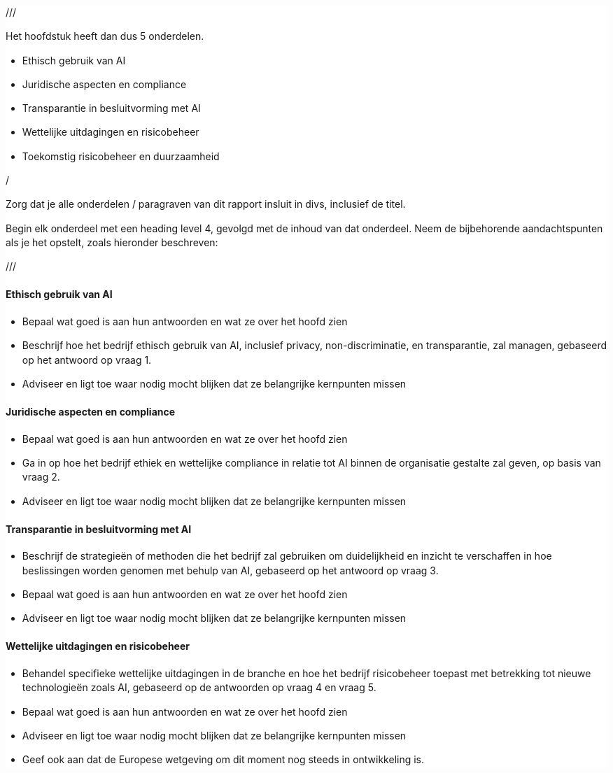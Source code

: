 ///

Het hoofdstuk heeft dan dus 5 onderdelen.

- Ethisch gebruik van AI

- Juridische aspecten en compliance

- Transparantie in besluitvorming met AI

- Wettelijke uitdagingen en risicobeheer

- Toekomstig risicobeheer en duurzaamheid

/

Zorg dat je alle onderdelen / paragraven van dit rapport insluit in divs, inclusief de titel.

Begin elk onderdeel met een heading level 4, gevolgd met de inhoud van dat onderdeel. Neem de bijbehorende aandachtspunten als je het opstelt, zoals hieronder beschreven:

///

#### Ethisch gebruik van AI

- Bepaal wat goed is aan hun antwoorden en wat ze over het hoofd zien

- Beschrijf hoe het bedrijf ethisch gebruik van AI, inclusief privacy, non-discriminatie, en transparantie, zal managen, gebaseerd op het antwoord op vraag 1.

- Adviseer en ligt toe waar nodig mocht blijken dat ze belangrijke kernpunten missen

#### Juridische aspecten en compliance

- Bepaal wat goed is aan hun antwoorden en wat ze over het hoofd zien

- Ga in op hoe het bedrijf ethiek en wettelijke compliance in relatie tot AI binnen de organisatie gestalte zal geven, op basis van vraag 2.

- Adviseer en ligt toe waar nodig mocht blijken dat ze belangrijke kernpunten missen

#### Transparantie in besluitvorming met AI

- Beschrijf de strategieën of methoden die het bedrijf zal gebruiken om duidelijkheid en inzicht te verschaffen in hoe beslissingen worden genomen met behulp van AI, gebaseerd op het antwoord op vraag 3.

- Bepaal wat goed is aan hun antwoorden en wat ze over het hoofd zien

- Adviseer en ligt toe waar nodig mocht blijken dat ze belangrijke kernpunten missen

#### Wettelijke uitdagingen en risicobeheer

- Behandel specifieke wettelijke uitdagingen in de branche en hoe het bedrijf risicobeheer toepast met betrekking tot nieuwe technologieën zoals AI, gebaseerd op de antwoorden op vraag 4 en vraag 5.

- Bepaal wat goed is aan hun antwoorden en wat ze over het hoofd zien

- Adviseer en ligt toe waar nodig mocht blijken dat ze belangrijke kernpunten missen

- Geef ook aan dat de Europese wetgeving om dit moment nog steeds in ontwikkeling is.
